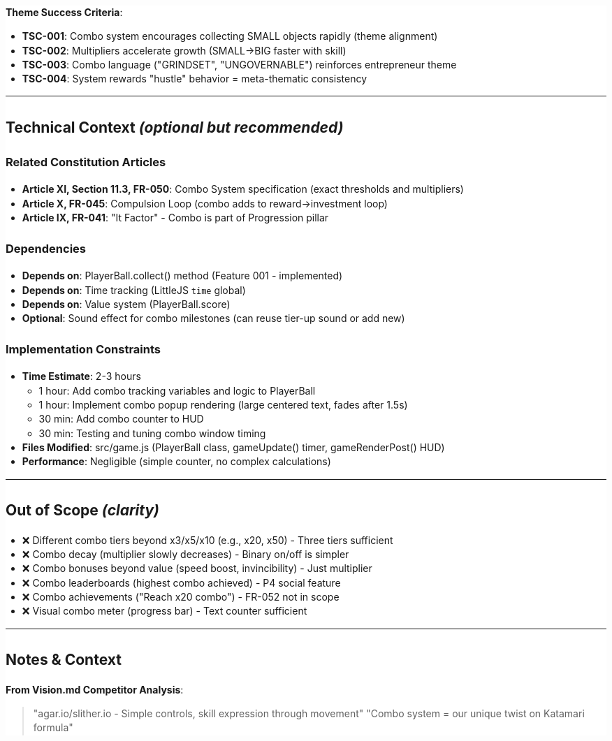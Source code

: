 **Theme Success Criteria**:

- **TSC-001**: Combo system encourages collecting SMALL objects rapidly (theme alignment)
- **TSC-002**: Multipliers accelerate growth (SMALL→BIG faster with skill)
- **TSC-003**: Combo language ("GRINDSET", "UNGOVERNABLE") reinforces entrepreneur theme
- **TSC-004**: System rewards "hustle" behavior = meta-thematic consistency

---

## Technical Context *(optional but recommended)*

### Related Constitution Articles

- **Article XI, Section 11.3, FR-050**: Combo System specification (exact thresholds and multipliers)
- **Article X, FR-045**: Compulsion Loop (combo adds to reward→investment loop)
- **Article IX, FR-041**: "It Factor" - Combo is part of Progression pillar

### Dependencies

- **Depends on**: PlayerBall.collect() method (Feature 001 - implemented)
- **Depends on**: Time tracking (LittleJS `time` global)
- **Depends on**: Value system (PlayerBall.score)
- **Optional**: Sound effect for combo milestones (can reuse tier-up sound or add new)

### Implementation Constraints

- **Time Estimate**: 2-3 hours
  - 1 hour: Add combo tracking variables and logic to PlayerBall
  - 1 hour: Implement combo popup rendering (large centered text, fades after 1.5s)
  - 30 min: Add combo counter to HUD
  - 30 min: Testing and tuning combo window timing
- **Files Modified**: src/game.js (PlayerBall class, gameUpdate() timer, gameRenderPost() HUD)
- **Performance**: Negligible (simple counter, no complex calculations)

---

## Out of Scope *(clarity)*

- ❌ Different combo tiers beyond x3/x5/x10 (e.g., x20, x50) - Three tiers sufficient
- ❌ Combo decay (multiplier slowly decreases) - Binary on/off is simpler
- ❌ Combo bonuses beyond value (speed boost, invincibility) - Just multiplier
- ❌ Combo leaderboards (highest combo achieved) - P4 social feature
- ❌ Combo achievements ("Reach x20 combo") - FR-052 not in scope
- ❌ Visual combo meter (progress bar) - Text counter sufficient

---

## Notes & Context

**From Vision.md Competitor Analysis**:
> "agar.io/slither.io - Simple controls, skill expression through movement"
> "Combo system = our unique twist on Katamari formula"
